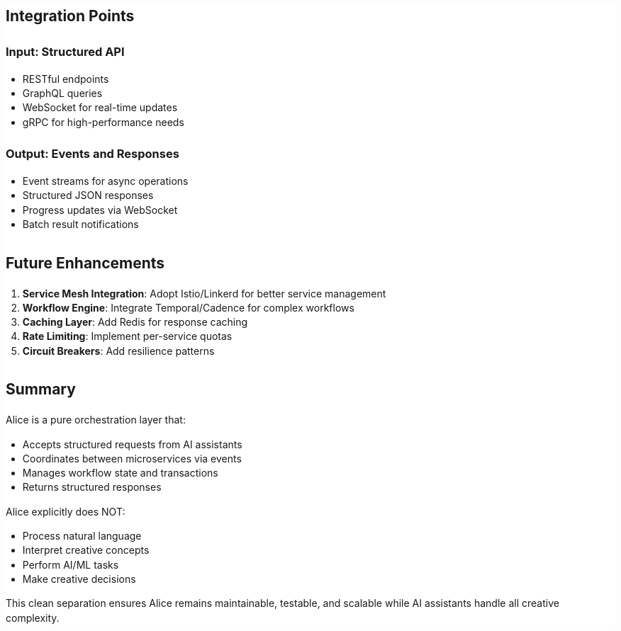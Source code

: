 ## Integration Points

### Input: Structured API
- RESTful endpoints
- GraphQL queries
- WebSocket for real-time updates
- gRPC for high-performance needs

### Output: Events and Responses
- Event streams for async operations
- Structured JSON responses
- Progress updates via WebSocket
- Batch result notifications

## Future Enhancements

1. **Service Mesh Integration**: Adopt Istio/Linkerd for better service management
2. **Workflow Engine**: Integrate Temporal/Cadence for complex workflows
3. **Caching Layer**: Add Redis for response caching
4. **Rate Limiting**: Implement per-service quotas
5. **Circuit Breakers**: Add resilience patterns

## Summary

Alice is a pure orchestration layer that:
- Accepts structured requests from AI assistants
- Coordinates between microservices via events
- Manages workflow state and transactions
- Returns structured responses

Alice explicitly does NOT:
- Process natural language
- Interpret creative concepts
- Perform AI/ML tasks
- Make creative decisions

This clean separation ensures Alice remains maintainable, testable, and scalable while AI assistants handle all creative complexity.